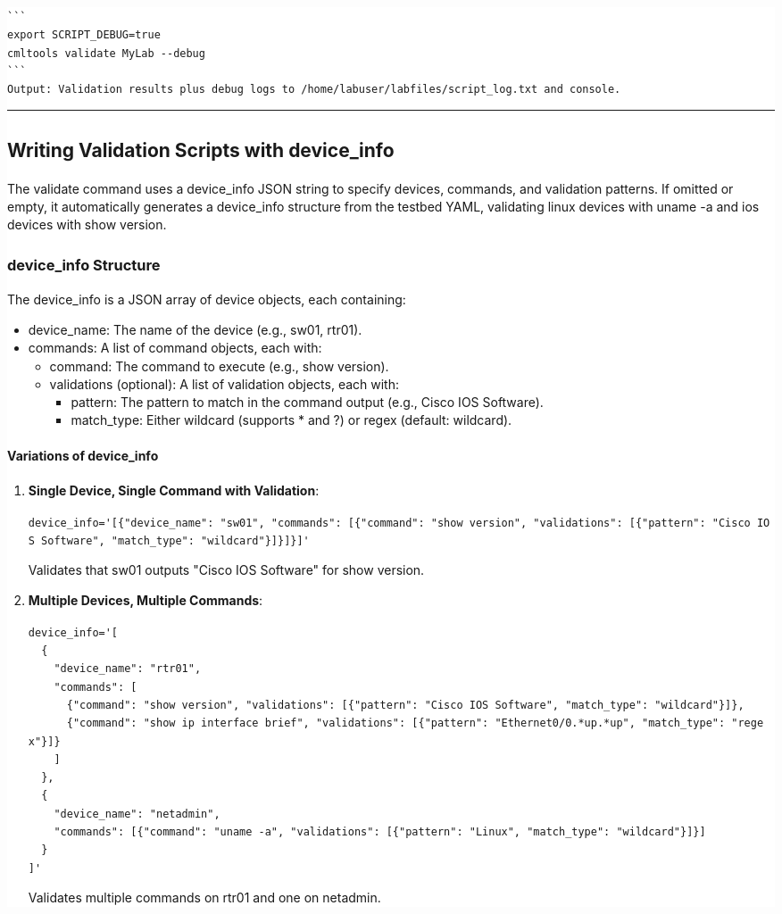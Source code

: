     ```
    export SCRIPT_DEBUG=true
    cmltools validate MyLab --debug
    ```
    Output: Validation results plus debug logs to /home/labuser/labfiles/script_log.txt and console.

---

## Writing Validation Scripts with device_info

The validate command uses a device_info JSON string to specify devices, commands, and validation patterns. If omitted or empty, it automatically generates a device_info structure from the testbed YAML, validating linux devices with uname -a and ios devices with show version.

### device_info Structure

The device_info is a JSON array of device objects, each containing:

- device_name: The name of the device \(e.g., sw01, rtr01\).
- commands: A list of command objects, each with:
    - command: The command to execute \(e.g., show version\).
    - validations \(optional\): A list of validation objects, each with:
        - pattern: The pattern to match in the command output \(e.g., Cisco IOS Software\).
        - match_type: Either wildcard \(supports \* and ?\) or regex \(default: wildcard\).

#### Variations of device_info

1. **Single Device, Single Command with Validation**:

    ```
    device_info='[{"device_name": "sw01", "commands": [{"command": "show version", "validations": [{"pattern": "Cisco IOS Software", "match_type": "wildcard"}]}]}]'
    ```
    Validates that sw01 outputs "Cisco IOS Software" for show version.

2. **Multiple Devices, Multiple Commands**:

    ```
    device_info='[
      {
        "device_name": "rtr01",
        "commands": [
          {"command": "show version", "validations": [{"pattern": "Cisco IOS Software", "match_type": "wildcard"}]},
          {"command": "show ip interface brief", "validations": [{"pattern": "Ethernet0/0.*up.*up", "match_type": "regex"}]}
        ]
      },
      {
        "device_name": "netadmin",
        "commands": [{"command": "uname -a", "validations": [{"pattern": "Linux", "match_type": "wildcard"}]}]
      }
    ]'
    ```
    Validates multiple commands on rtr01 and one on netadmin.
